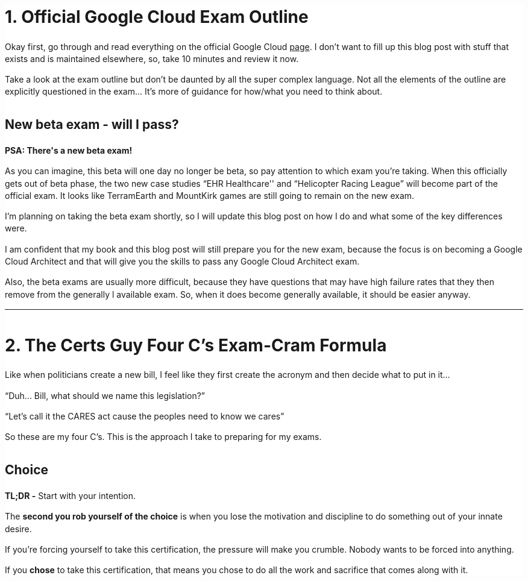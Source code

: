# 1\. Official Google Cloud Exam Outline

Okay first, go through and read everything on the official Google Cloud [page](https://cloud.google.com/certification/cloud-architect). I don’t want to fill up this blog post with stuff that exists and is maintained elsewhere, so, take 10 minutes and review it now.

Take a look at the exam outline but don’t be daunted by all the super complex language. Not all the elements of the outline are explicitly questioned in the exam… It’s more of guidance for how/what you need to think about.

## New beta exam - will I pass?

**PSA: There's a new beta exam!**

As you can imagine, this beta will one day no longer be beta, so pay attention to which exam you’re taking. When this officially gets out of beta phase, the two new case studies “EHR Healthcare'' and “Helicopter Racing League” will become part of the official exam. It looks like TerramEarth and MountKirk games are still going to remain on the new exam.

I’m planning on taking the beta exam shortly, so I will update this blog post on how I do and what some of the key differences were.

I am confident that my book and this blog post will still prepare you for the new exam, because the focus is on becoming a Google Cloud Architect and that will give you the skills to pass any Google Cloud Architect exam.

Also, the beta exams are usually more difficult, because they have questions that may have high failure rates that they then remove from the generally l available exam. So, when it does become generally available, it should be easier anyway.

* * *

# 2\. The Certs Guy Four C’s Exam-Cram Formula

Like when politicians create a new bill, I feel like they first create the acronym and then decide what to put in it…

“Duh... Bill, what should we name this legislation?”

“Let’s call it the CARES act cause the peoples need to know we cares”

So these are my four C’s. This is the approach I take to preparing for my exams.

## Choice

**TL;DR -** Start with your intention.

The **second you rob yourself of the choice** is when you lose the motivation and discipline to do something out of your innate desire.

If you’re forcing yourself to take this certification, the pressure will make you crumble. Nobody wants to be forced into anything.

If you **chose** to take this certification, that means you chose to do all the work and sacrifice that comes along with it.
